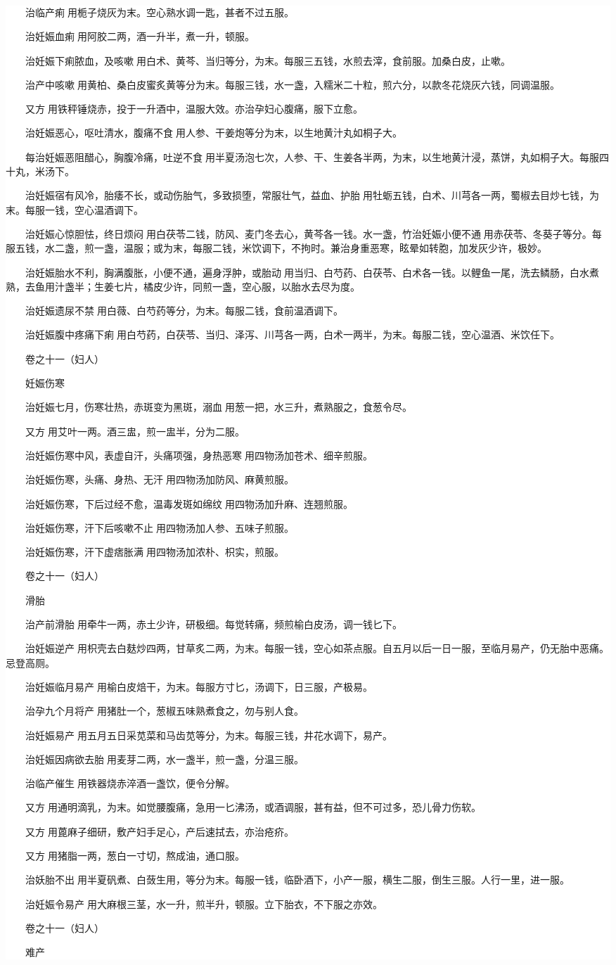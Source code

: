 　　治临产痢 用栀子烧灰为末。空心熟水调一匙，甚者不过五服。

　　治妊娠血痢 用阿胶二两，酒一升半，煮一升，顿服。

　　治妊娠下痢脓血，及咳嗽 用白术、黄芩、当归等分，为末。每服三五钱，水煎去滓，食前服。加桑白皮，止嗽。

　　治产中咳嗽 用黄柏、桑白皮蜜炙黄等分为末。每服三钱，水一盏，入糯米二十粒，煎六分，以款冬花烧灰六钱，同调温服。

　　又方 用铁秤锤烧赤，投于一升酒中，温服大效。亦治孕妇心腹痛，服下立愈。

　　治妊娠恶心，呕吐清水，腹痛不食 用人参、干姜炮等分为末，以生地黄汁丸如桐子大。

　　每治妊娠恶阻醋心，胸腹冷痛，吐逆不食 用半夏汤泡七次，人参、干、生姜各半两，为末，以生地黄汁浸，蒸饼，丸如桐子大。每服四十丸，米汤下。

　　治妊娠宿有风冷，胎痿不长，或动伤胎气，多致损堕，常服壮气，益血、护胎 用牡蛎五钱，白术、川芎各一两，蜀椒去目炒七钱，为末。每服一钱，空心温酒调下。

　　治妊娠心惊胆怯，终日烦闷 用白茯苓二钱，防风、麦门冬去心，黄芩各一钱。水一盏，竹治妊娠小便不通 用赤茯苓、冬葵子等分。每服五钱，水二盏，煎一盏，温服；或为末，每服二钱，米饮调下，不拘时。兼治身重恶寒，眩晕如转胞，加发灰少许，极妙。

　　治妊娠胎水不利，胸满腹胀，小便不通，遍身浮肿，或胎动 用当归、白芍药、白茯苓、白术各一钱。以鲤鱼一尾，洗去鳞肠，白水煮熟，去鱼用汁盏半；生姜七片，橘皮少许，同煎一盏，空心服，以胎水去尽为度。

　　治妊娠遗尿不禁 用白薇、白芍药等分，为末。每服二钱，食前温酒调下。

　　治妊娠腹中疼痛下痢 用白芍药，白茯苓、当归、泽泻、川芎各一两，白术一两半，为末。每服二钱，空心温酒、米饮任下。

　　卷之十一（妇人）

　　妊娠伤寒

　　治妊娠七月，伤寒壮热，赤斑变为黑斑，溺血 用葱一把，水三升，煮熟服之，食葱令尽。

　　又方 用艾叶一两。酒三盅，煎一盅半，分为二服。

　　治妊娠伤寒中风，表虚自汗，头痛项强，身热恶寒 用四物汤加苍术、细辛煎服。

　　治妊娠伤寒，头痛、身热、无汗 用四物汤加防风、麻黄煎服。

　　治妊娠伤寒，下后过经不愈，温毒发斑如绵纹 用四物汤加升麻、连翘煎服。

　　治妊娠伤寒，汗下后咳嗽不止 用四物汤加人参、五味子煎服。

　　治妊娠伤寒，汗下虚痞胀满 用四物汤加浓朴、枳实，煎服。

　　卷之十一（妇人）

　　滑胎

　　治产前滑胎 用牵牛一两，赤土少许，研极细。每觉转痛，频煎榆白皮汤，调一钱匕下。

　　治妊娠逆产 用枳壳去白麸炒四两，甘草炙二两，为末。每服一钱，空心如茶点服。自五月以后一日一服，至临月易产，仍无胎中恶痛。忌登高厕。

　　治妊娠临月易产 用榆白皮焙干，为末。每服方寸匕，汤调下，日三服，产极易。

　　治孕九个月将产 用猪肚一个，葱椒五味熟煮食之，勿与别人食。

　　治妊娠易产 用五月五日采苋菜和马齿苋等分，为末。每服三钱，井花水调下，易产。

　　治妊娠因病欲去胎 用麦芽二两，水一盏半，煎一盏，分温三服。

　　治临产催生 用铁器烧赤淬酒一盏饮，便令分解。

　　又方 用通明滴乳，为末。如觉腰腹痛，急用一匕沸汤，或酒调服，甚有益，但不可过多，恐儿骨力伤软。

　　又方 用蓖麻子细研，敷产妇手足心，产后速拭去，亦治疮疥。

　　又方 用猪脂一两，葱白一寸切，熬成油，通口服。

　　治妖胎不出 用半夏矾煮、白蔹生用，等分为末。每服一钱，临卧酒下，小产一服，横生二服，倒生三服。人行一里，进一服。

　　治妊娠令易产 用大麻根三茎，水一升，煎半升，顿服。立下胎衣，不下服之亦效。

　　卷之十一（妇人）

　　难产

